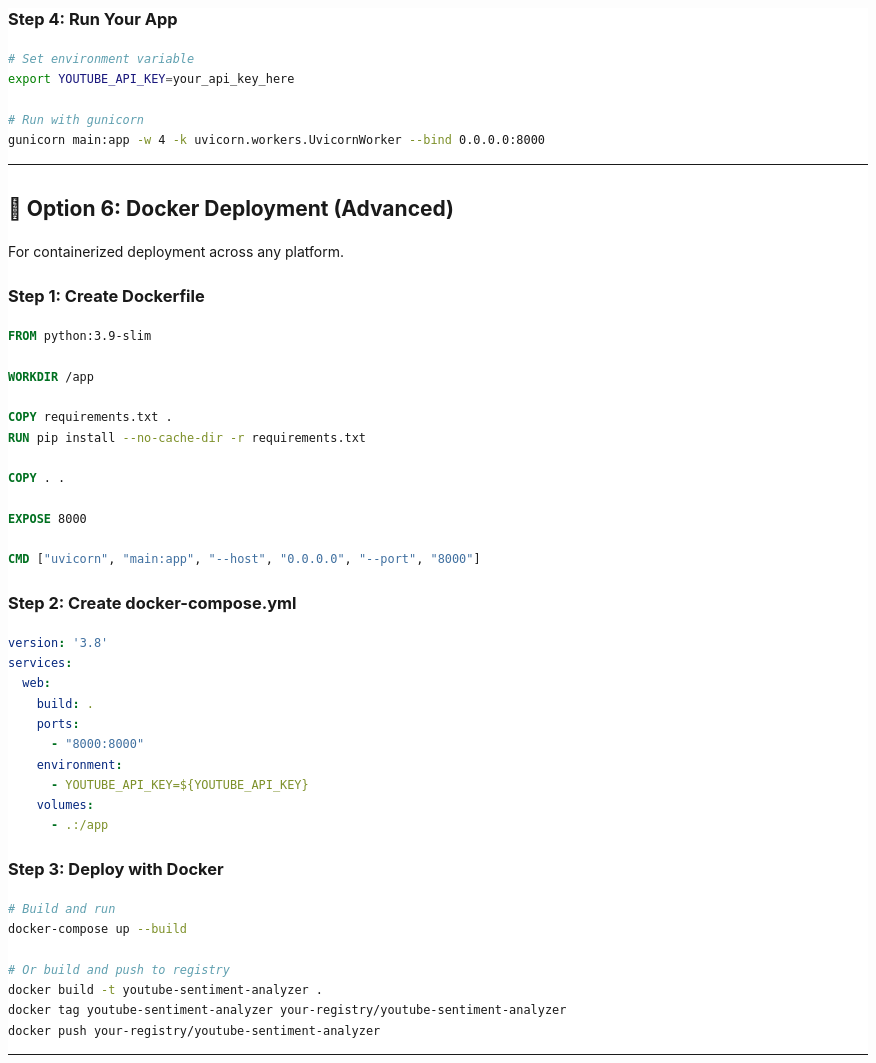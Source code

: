 ### Step 4: Run Your App
```bash
# Set environment variable
export YOUTUBE_API_KEY=your_api_key_here

# Run with gunicorn
gunicorn main:app -w 4 -k uvicorn.workers.UvicornWorker --bind 0.0.0.0:8000
```

---

## 🐳 Option 6: Docker Deployment (Advanced)

For containerized deployment across any platform.

### Step 1: Create Dockerfile
```dockerfile
FROM python:3.9-slim

WORKDIR /app

COPY requirements.txt .
RUN pip install --no-cache-dir -r requirements.txt

COPY . .

EXPOSE 8000

CMD ["uvicorn", "main:app", "--host", "0.0.0.0", "--port", "8000"]
```

### Step 2: Create docker-compose.yml
```yaml
version: '3.8'
services:
  web:
    build: .
    ports:
      - "8000:8000"
    environment:
      - YOUTUBE_API_KEY=${YOUTUBE_API_KEY}
    volumes:
      - .:/app
```

### Step 3: Deploy with Docker
```bash
# Build and run
docker-compose up --build

# Or build and push to registry
docker build -t youtube-sentiment-analyzer .
docker tag youtube-sentiment-analyzer your-registry/youtube-sentiment-analyzer
docker push your-registry/youtube-sentiment-analyzer
```

---